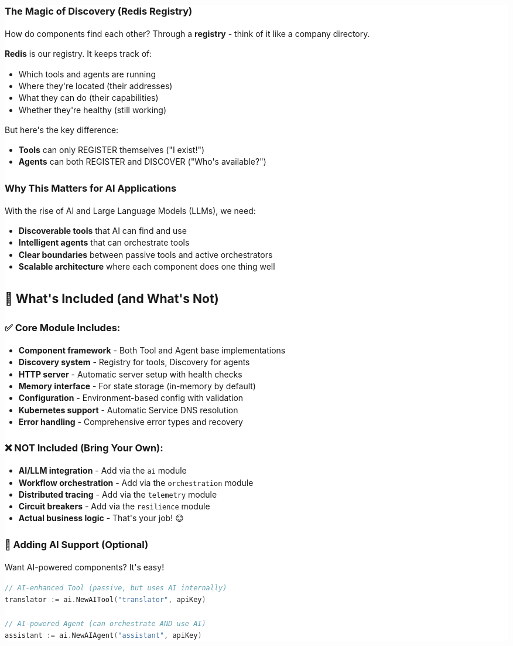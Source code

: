 ### The Magic of Discovery (Redis Registry)

How do components find each other? Through a **registry** - think of it like a company directory.

**Redis** is our registry. It keeps track of:
- Which tools and agents are running
- Where they're located (their addresses)
- What they can do (their capabilities)
- Whether they're healthy (still working)

But here's the key difference:
- **Tools** can only REGISTER themselves ("I exist!")
- **Agents** can both REGISTER and DISCOVER ("Who's available?")

### Why This Matters for AI Applications

With the rise of AI and Large Language Models (LLMs), we need:
- **Discoverable tools** that AI can find and use
- **Intelligent agents** that can orchestrate tools
- **Clear boundaries** between passive tools and active orchestrators
- **Scalable architecture** where each component does one thing well

## 🎨 What's Included (and What's Not)

### ✅ Core Module Includes:
- **Component framework** - Both Tool and Agent base implementations
- **Discovery system** - Registry for tools, Discovery for agents
- **HTTP server** - Automatic server setup with health checks
- **Memory interface** - For state storage (in-memory by default)
- **Configuration** - Environment-based config with validation
- **Kubernetes support** - Automatic Service DNS resolution
- **Error handling** - Comprehensive error types and recovery

### ❌ NOT Included (Bring Your Own):
- **AI/LLM integration** - Add via the `ai` module
- **Workflow orchestration** - Add via the `orchestration` module  
- **Distributed tracing** - Add via the `telemetry` module
- **Circuit breakers** - Add via the `resilience` module
- **Actual business logic** - That's your job! 😊

### 🤖 Adding AI Support (Optional)

Want AI-powered components? It's easy!

```go
// AI-enhanced Tool (passive, but uses AI internally)
translator := ai.NewAITool("translator", apiKey)

// AI-powered Agent (can orchestrate AND use AI)
assistant := ai.NewAIAgent("assistant", apiKey)
```
